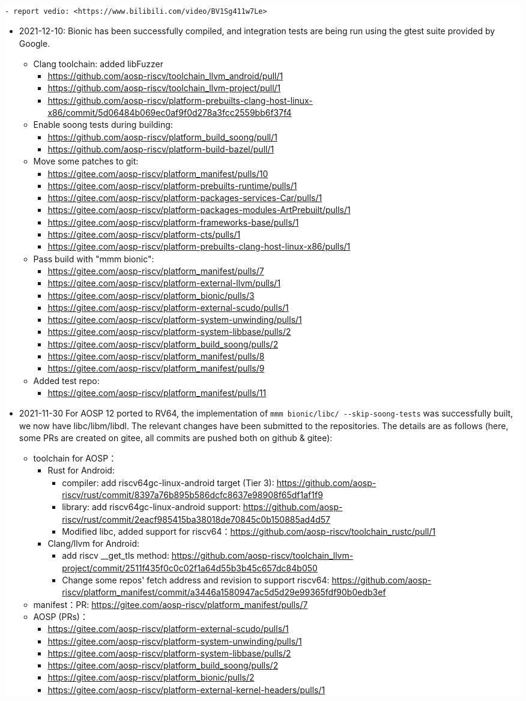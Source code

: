     - report vedio: <https://www.bilibili.com/video/BV1Sg411w7Le>

- 2021-12-10: Bionic has been successfully compiled, and integration tests are being run using the gtest suite provided by Google.
  - Clang toolchain: added libFuzzer
    - <https://github.com/aosp-riscv/toolchain_llvm_android/pull/1>
    - <https://github.com/aosp-riscv/toolchain_llvm-project/pull/1>
    - <https://github.com/aosp-riscv/platform-prebuilts-clang-host-linux-x86/commit/5d06484b069ec0af9f0d278a3fcc2559bb6f37f4>
  - Enable soong tests during building:
    - <https://github.com/aosp-riscv/platform_build_soong/pull/1>
    - <https://github.com/aosp-riscv/platform-build-bazel/pull/1>
  - Move some patches to git:
    - <https://gitee.com/aosp-riscv/platform_manifest/pulls/10>
    - <https://gitee.com/aosp-riscv/platform-prebuilts-runtime/pulls/1>
    - <https://gitee.com/aosp-riscv/platform-packages-services-Car/pulls/1>
    - <https://gitee.com/aosp-riscv/platform-packages-modules-ArtPrebuilt/pulls/1>
    - <https://gitee.com/aosp-riscv/platform-frameworks-base/pulls/1>
    - <https://gitee.com/aosp-riscv/platform-cts/pulls/1>
    - <https://gitee.com/aosp-riscv/platform-prebuilts-clang-host-linux-x86/pulls/1>
  - Pass build with "mmm bionic":
    - <https://gitee.com/aosp-riscv/platform_manifest/pulls/7>
    - <https://gitee.com/aosp-riscv/platform-external-llvm/pulls/1>
    - <https://gitee.com/aosp-riscv/platform_bionic/pulls/3>
    - <https://gitee.com/aosp-riscv/platform-external-scudo/pulls/1>
    - <https://gitee.com/aosp-riscv/platform-system-unwinding/pulls/1>
    - <https://gitee.com/aosp-riscv/platform-system-libbase/pulls/2>
    - <https://gitee.com/aosp-riscv/platform_build_soong/pulls/2>
    - <https://gitee.com/aosp-riscv/platform_manifest/pulls/8>
    - <https://gitee.com/aosp-riscv/platform_manifest/pulls/9>
  - Added test repo:
    - <https://gitee.com/aosp-riscv/platform_manifest/pulls/11>

- 2021-11-30 For AOSP 12 ported to RV64, the implementation of `mmm bionic/libc/ --skip-soong-tests` was successfully built, we now have libc/libm/libdl. The relevant changes have been submitted to the repositories. The details are as follows (here, some PRs are created on gitee, all commits are pushed both on github & gitee):
  - toolchain for AOSP：
    - Rust for Android:
      - compiler: add riscv64gc-linux-android target (Tier 3): <https://github.com/aosp-riscv/rust/commit/8397a76b895b586dcfc8637e98908f65df1af1f9>
      - library: add riscv64gc-linux-android support: <https://github.com/aosp-riscv/rust/commit/2eacf985415ba38018de70845c0b150885ad4d57>
      - Modified libc, added support for riscv64：<https://github.com/aosp-riscv/toolchain_rustc/pull/1>
    - Clang/llvm for Android:
      - add riscv __get_tls method: <https://github.com/aosp-riscv/toolchain_llvm-project/commit/2511f435f0c0c02f1a64d55b3b45c657dc84b050>
      - Change some repos' fetch address and revision to support riscv64: <https://github.com/aosp-riscv/platform_manifest/commit/a3446a1580947ac5d5d29e99365fdf90b0edb3ef>
  - manifest：PR: <https://gitee.com/aosp-riscv/platform_manifest/pulls/7>
  - AOSP (PRs)：
    - <https://gitee.com/aosp-riscv/platform-external-scudo/pulls/1>
    - <https://gitee.com/aosp-riscv/platform-system-unwinding/pulls/1>
    - <https://gitee.com/aosp-riscv/platform-system-libbase/pulls/2>
    - <https://gitee.com/aosp-riscv/platform_build_soong/pulls/2>
    - <https://gitee.com/aosp-riscv/platform_bionic/pulls/2>
    - <https://gitee.com/aosp-riscv/platform-external-kernel-headers/pulls/1>
